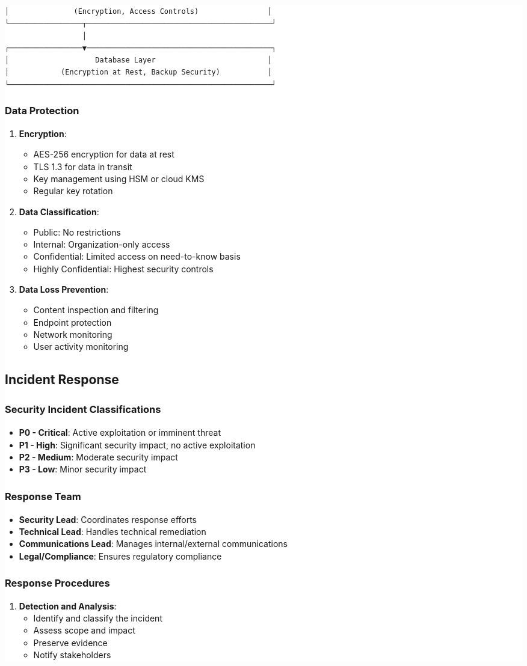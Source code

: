 ```
│               (Encryption, Access Controls)                │
└─────────────────┬───────────────────────────────────────────┘
                  │
┌─────────────────▼───────────────────────────────────────────┐
│                    Database Layer                          │
│            (Encryption at Rest, Backup Security)           │
└─────────────────────────────────────────────────────────────┘
```

### Data Protection

1. **Encryption**:
   - AES-256 encryption for data at rest
   - TLS 1.3 for data in transit
   - Key management using HSM or cloud KMS
   - Regular key rotation

2. **Data Classification**:
   - Public: No restrictions
   - Internal: Organization-only access
   - Confidential: Limited access on need-to-know basis
   - Highly Confidential: Highest security controls

3. **Data Loss Prevention**:
   - Content inspection and filtering
   - Endpoint protection
   - Network monitoring
   - User activity monitoring

## Incident Response

### Security Incident Classifications

- **P0 - Critical**: Active exploitation or imminent threat
- **P1 - High**: Significant security impact, no active exploitation
- **P2 - Medium**: Moderate security impact
- **P3 - Low**: Minor security impact

### Response Team

- **Security Lead**: Coordinates response efforts
- **Technical Lead**: Handles technical remediation
- **Communications Lead**: Manages internal/external communications
- **Legal/Compliance**: Ensures regulatory compliance

### Response Procedures

1. **Detection and Analysis**:
   - Identify and classify the incident
   - Assess scope and impact
   - Preserve evidence
   - Notify stakeholders
